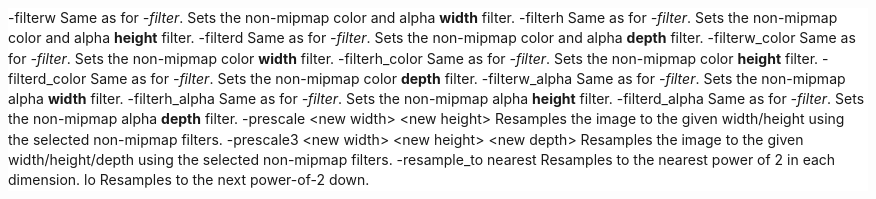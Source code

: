   </tr> 
  <tr>
    <td>-filterw</td>
    <td>Same as for <em>-filter</em>.</td>
    <td>Sets the non-mipmap color and alpha <strong>width</strong> filter.</td>
  </tr>
  <tr>
    <td>-filterh</td>
    <td>Same as for <em>-filter</em>.</td>
    <td>Sets the non-mipmap color and alpha <strong>height</strong> filter.</td>
  </tr>
  <tr>
    <td>-filterd</td>
    <td>Same as for <em>-filter</em>.</td>
    <td>Sets the non-mipmap color and alpha <strong>depth</strong> filter.</td>
  </tr>
  <tr>
    <td>-filterw_color</td>
    <td>Same as for <em>-filter</em>.</td>
    <td>Sets the non-mipmap color <strong>width</strong> filter.</td>
  </tr>
  <tr>
    <td>-filterh_color</td>
    <td>Same as for <em>-filter</em>.</td>
    <td>Sets the non-mipmap color <strong>height</strong> filter.</td>
  </tr>
  <tr>
    <td>-filterd_color</td>
    <td>Same as for <em>-filter</em>.</td>
    <td>Sets the non-mipmap color <strong>depth</strong> filter.</td>
  </tr>
  <tr>
    <td>-filterw_alpha</td>
    <td>Same as for <em>-filter</em>.</td>
    <td>Sets the non-mipmap alpha <strong>width</strong> filter.</td>
  </tr>
  <tr>
    <td>-filterh_alpha</td>
    <td>Same as for <em>-filter</em>.</td>
    <td>Sets the non-mipmap alpha <strong>height</strong> filter.</td>
  </tr>
  <tr>
    <td>-filterd_alpha</td>
    <td>Same as for <em>-filter</em>.</td>
    <td>Sets the non-mipmap alpha <strong>depth</strong> filter.</td>
  </tr>
  <tr>
    <td>-prescale</td>
    <td>&lt;new width&gt; &lt;new height&gt;</td>
    <td>Resamples the image to the given width/height using the selected non-mipmap filters.</td>
  </tr>
  <tr>
    <td>-prescale3</td>
    <td>&lt;new width&gt; &lt;new height&gt; &lt;new depth&gt;</td>
    <td>Resamples the image to the given width/height/depth using the selected non-mipmap filters.</td>
  </tr>
  <tr>
    <td rowspan="3">-resample_to</td>
    <td>nearest</td>
    <td>Resamples to the nearest power of 2 in each dimension.</td>
  </tr>
  <tr>
    <td>lo</td>
    <td>Resamples to the next power-of-2 down.</td>